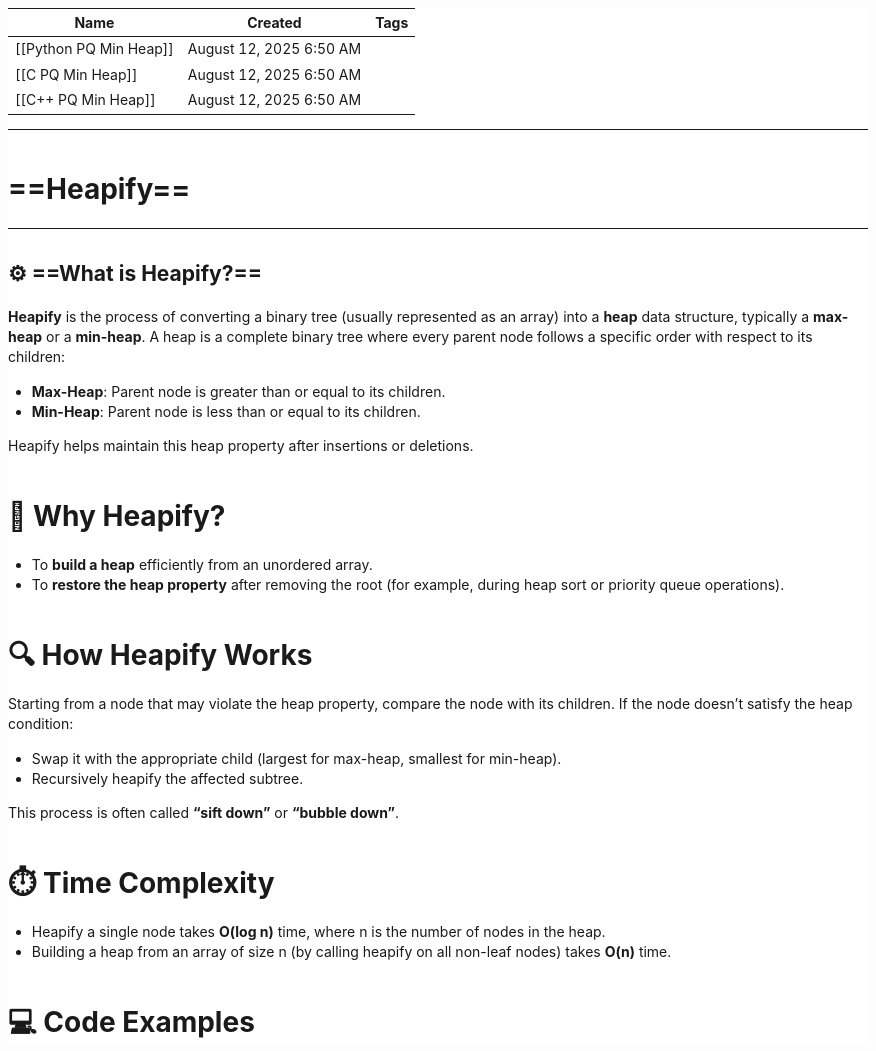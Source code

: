 |Name|Created|Tags|
|---|---|---|
|[[Python PQ Min Heap]]|August 12, 2025 6:50 AM||
|[[C PQ Min Heap]]|August 12, 2025 6:50 AM||
|[[C++ PQ Min Heap]]|August 12, 2025 6:50 AM||

  
  

---

# ==Heapify==

---

## ⚙️ ==What is Heapify?==

**Heapify** is the process of converting a binary tree (usually represented as an array) into a **heap** data structure, typically a **max-heap** or a **min-heap**. A heap is a complete binary tree where every parent node follows a specific order with respect to its children:

- **Max-Heap**: Parent node is greater than or equal to its children.
- **Min-Heap**: Parent node is less than or equal to its children.

Heapify helps maintain this heap property after insertions or deletions.

# 🎯 Why Heapify?

- To **build a heap** efficiently from an unordered array.
- To **restore the heap property** after removing the root (for example, during heap sort or priority queue operations).

  

# 🔍 How Heapify Works

Starting from a node that may violate the heap property, compare the node with its children. If the node doesn’t satisfy the heap condition:

- Swap it with the appropriate child (largest for max-heap, smallest for min-heap).
- Recursively heapify the affected subtree.

This process is often called **“sift down”** or **“bubble down”**.

# ⏱️ Time Complexity

- Heapify a single node takes **O(log n)** time, where n is the number of nodes in the heap.
- Building a heap from an array of size n (by calling heapify on all non-leaf nodes) takes **O(n)** time.

# 💻 Code Examples
